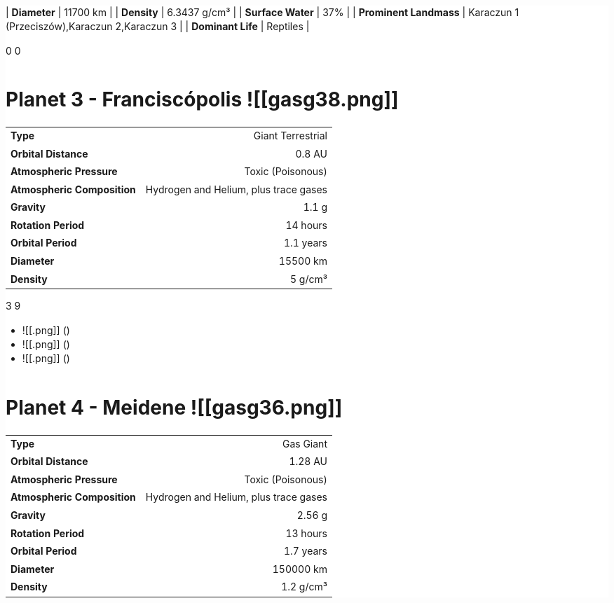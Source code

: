 | **Diameter**                |      11700 km | 
| **Density**                 |    6.3437 g/cm³ |
| **Surface Water**           |           37% | 
| **Prominent Landmass**      |         Karaczun 1 (Przeciszów),Karaczun 2,Karaczun 3 | 
| **Dominant Life**           |         Reptiles |



0
0



# Planet 3 - Franciscópolis ![[gasg38.png]]
|                             |                           |
| --------------------------- | -------------------------:|
| **Type**                    |             Giant Terrestrial |
| **Orbital Distance**        |   0.8 AU |
| **Atmospheric Pressure**    |       Toxic (Poisonous) |
| **Atmospheric Composition** |      Hydrogen and Helium, plus trace gases |
| **Gravity**                 |        1.1 g |
| **Rotation Period**         |  14 hours |
| **Orbital Period** | 1.1 years |
| **Diameter**                |      15500 km | 
| **Density**                 |    5 g/cm³ |



3
9

- ![[.png]]  ()
- ![[.png]]  ()
- ![[.png]]  ()


# Planet 4 - Meidene ![[gasg36.png]]
|                             |                           |
| --------------------------- | -------------------------:|
| **Type**                    |             Gas Giant |
| **Orbital Distance**        |   1.28 AU |
| **Atmospheric Pressure**    |       Toxic (Poisonous) |
| **Atmospheric Composition** |      Hydrogen and Helium, plus trace gases |
| **Gravity**                 |        2.56 g |
| **Rotation Period**         |  13 hours |
| **Orbital Period** | 1.7 years |
| **Diameter**                |      150000 km | 
| **Density**                 |    1.2 g/cm³ |
